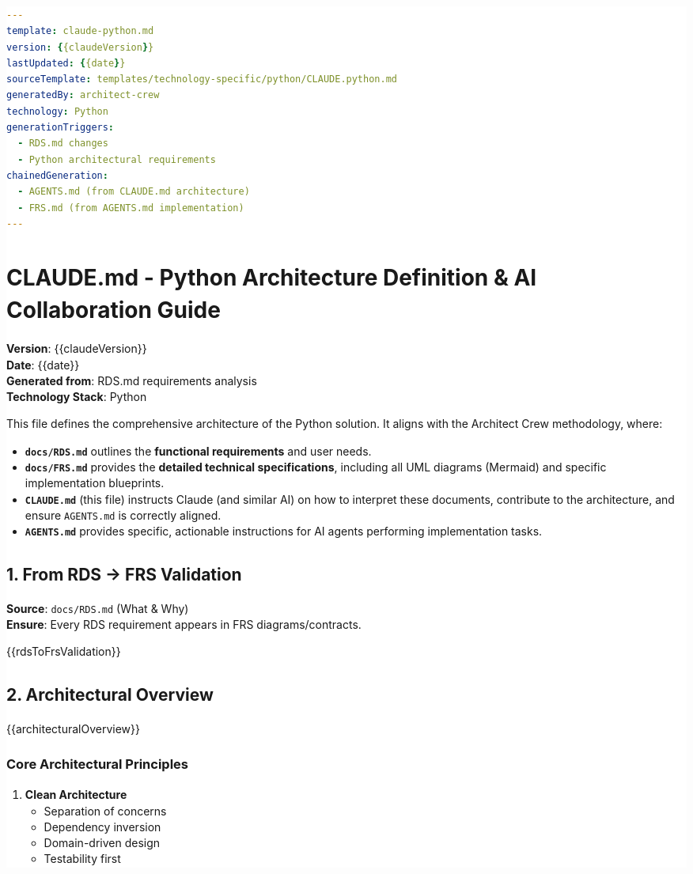 ```yaml
---
template: claude-python.md
version: {{claudeVersion}}
lastUpdated: {{date}}
sourceTemplate: templates/technology-specific/python/CLAUDE.python.md
generatedBy: architect-crew
technology: Python
generationTriggers:
  - RDS.md changes
  - Python architectural requirements
chainedGeneration:
  - AGENTS.md (from CLAUDE.md architecture)
  - FRS.md (from AGENTS.md implementation)
---
```


# CLAUDE.md - Python Architecture Definition & AI Collaboration Guide

**Version**: {{claudeVersion}}  
**Date**: {{date}}  
**Generated from**: RDS.md requirements analysis  
**Technology Stack**: Python

This file defines the comprehensive architecture of the Python solution. It aligns with the Architect Crew methodology, where:
- **`docs/RDS.md`** outlines the **functional requirements** and user needs.
- **`docs/FRS.md`** provides the **detailed technical specifications**, including all UML diagrams (Mermaid) and specific implementation blueprints.
- **`CLAUDE.md`** (this file) instructs Claude (and similar AI) on how to interpret these documents, contribute to the architecture, and ensure `AGENTS.md` is correctly aligned.
- **`AGENTS.md`** provides specific, actionable instructions for AI agents performing implementation tasks.

## 1. From RDS → FRS Validation

**Source**: `docs/RDS.md` (What & Why)  
**Ensure**: Every RDS requirement appears in FRS diagrams/contracts.

{{rdsToFrsValidation}}

## 2. Architectural Overview

{{architecturalOverview}}

### Core Architectural Principles

1. **Clean Architecture**
   - Separation of concerns
   - Dependency inversion
   - Domain-driven design
   - Testability first
